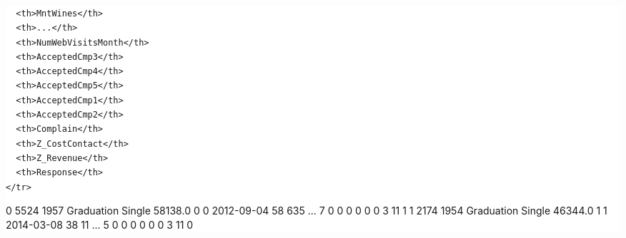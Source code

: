       <th>MntWines</th>
      <th>...</th>
      <th>NumWebVisitsMonth</th>
      <th>AcceptedCmp3</th>
      <th>AcceptedCmp4</th>
      <th>AcceptedCmp5</th>
      <th>AcceptedCmp1</th>
      <th>AcceptedCmp2</th>
      <th>Complain</th>
      <th>Z_CostContact</th>
      <th>Z_Revenue</th>
      <th>Response</th>
    </tr>
  </thead>
  <tbody>
    <tr>
      <th>0</th>
      <td>5524</td>
      <td>1957</td>
      <td>Graduation</td>
      <td>Single</td>
      <td>58138.0</td>
      <td>0</td>
      <td>0</td>
      <td>2012-09-04</td>
      <td>58</td>
      <td>635</td>
      <td>...</td>
      <td>7</td>
      <td>0</td>
      <td>0</td>
      <td>0</td>
      <td>0</td>
      <td>0</td>
      <td>0</td>
      <td>3</td>
      <td>11</td>
      <td>1</td>
    </tr>
    <tr>
      <th>1</th>
      <td>2174</td>
      <td>1954</td>
      <td>Graduation</td>
      <td>Single</td>
      <td>46344.0</td>
      <td>1</td>
      <td>1</td>
      <td>2014-03-08</td>
      <td>38</td>
      <td>11</td>
      <td>...</td>
      <td>5</td>
      <td>0</td>
      <td>0</td>
      <td>0</td>
      <td>0</td>
      <td>0</td>
      <td>0</td>
      <td>3</td>
      <td>11</td>
      <td>0</td>
    </tr>
    <tr>